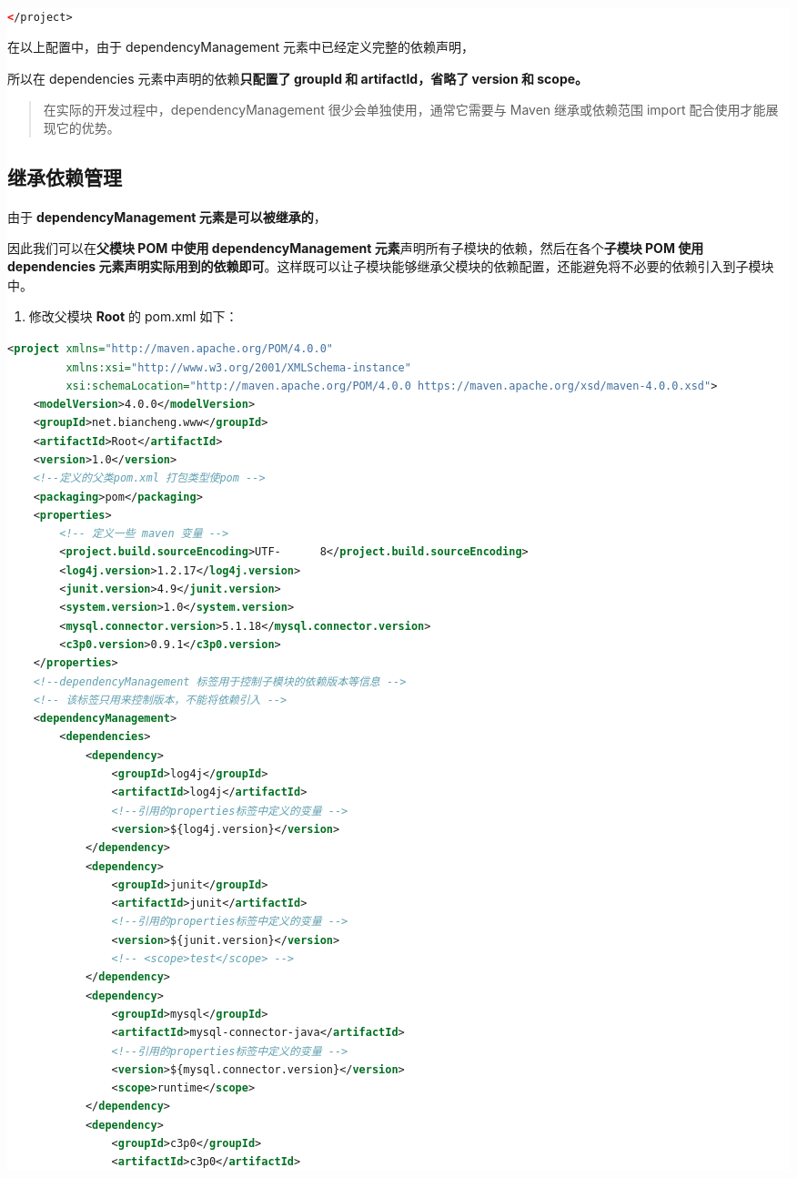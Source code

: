 ```xml
</project>
```

在以上配置中，由于 dependencyManagement 元素中已经定义完整的依赖声明，

所以在 dependencies 元素中声明的依赖**只配置了 groupId 和 artifactId，省略了 version 和 scope。**

> 在实际的开发过程中，dependencyManagement 很少会单独使用，通常它需要与 Maven 继承或依赖范围 import 配合使用才能展现它的优势。



## 继承依赖管理

由于 **dependencyManagement 元素是可以被继承的**，

因此我们可以在**父模块 POM 中使用 dependencyManagement 元素**声明所有子模块的依赖，然后在各个**子模块 POM 使用 dependencies 元素声明实际用到的依赖即可**。这样既可以让子模块能够继承父模块的依赖配置，还能避免将不必要的依赖引入到子模块中。

1. 修改父模块 **Root** 的 pom.xml 如下：

```xml
<project xmlns="http://maven.apache.org/POM/4.0.0"
         xmlns:xsi="http://www.w3.org/2001/XMLSchema-instance"
         xsi:schemaLocation="http://maven.apache.org/POM/4.0.0 https://maven.apache.org/xsd/maven-4.0.0.xsd">
    <modelVersion>4.0.0</modelVersion>
    <groupId>net.biancheng.www</groupId>
    <artifactId>Root</artifactId>
    <version>1.0</version>
    <!--定义的父类pom.xml 打包类型使pom -->
    <packaging>pom</packaging>
    <properties>
        <!-- 定义一些 maven 变量 -->
        <project.build.sourceEncoding>UTF-		8</project.build.sourceEncoding>
        <log4j.version>1.2.17</log4j.version>
        <junit.version>4.9</junit.version>
        <system.version>1.0</system.version>
        <mysql.connector.version>5.1.18</mysql.connector.version>
        <c3p0.version>0.9.1</c3p0.version>
    </properties>
    <!--dependencyManagement 标签用于控制子模块的依赖版本等信息 -->
    <!-- 该标签只用来控制版本，不能将依赖引入 -->
    <dependencyManagement>
        <dependencies>
            <dependency>
                <groupId>log4j</groupId>
                <artifactId>log4j</artifactId>
                <!--引用的properties标签中定义的变量 -->
                <version>${log4j.version}</version>
            </dependency>
            <dependency>
                <groupId>junit</groupId>
                <artifactId>junit</artifactId>
                <!--引用的properties标签中定义的变量 -->
                <version>${junit.version}</version>
                <!-- <scope>test</scope> -->
            </dependency>
            <dependency>
                <groupId>mysql</groupId>
                <artifactId>mysql-connector-java</artifactId>
                <!--引用的properties标签中定义的变量 -->
                <version>${mysql.connector.version}</version>
                <scope>runtime</scope>
            </dependency>
            <dependency>
                <groupId>c3p0</groupId>
                <artifactId>c3p0</artifactId>
```